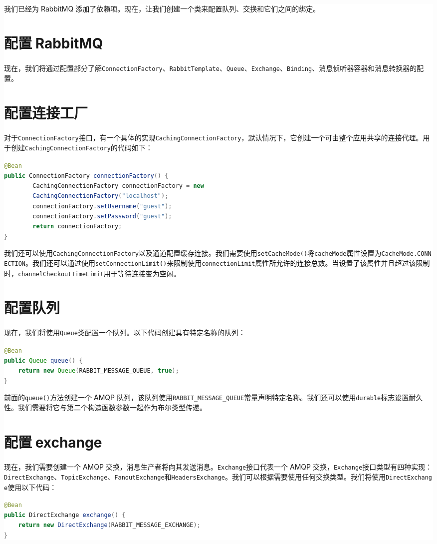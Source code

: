 我们已经为 RabbitMQ 添加了依赖项。现在，让我们创建一个类来配置队列、交换和它们之间的绑定。

# 配置 RabbitMQ

现在，我们将通过配置部分了解`ConnectionFactory`、`RabbitTemplate`、`Queue`、`Exchange`、`Binding`、消息侦听器容器和消息转换器的配置。

# 配置连接工厂

对于`ConnectionFactory`接口，有一个具体的实现`CachingConnectionFactory`，默认情况下，它创建一个可由整个应用共享的连接代理。用于创建`CachingConnectionFactory`的代码如下：

```java
@Bean
public ConnectionFactory connectionFactory() {
        CachingConnectionFactory connectionFactory = new 
        CachingConnectionFactory("localhost");
        connectionFactory.setUsername("guest");
        connectionFactory.setPassword("guest");
        return connectionFactory;
}
```

我们还可以使用`CachingConnectionFactory`以及通道配置缓存连接。我们需要使用`setCacheMode()`将`cacheMode`属性设置为`CacheMode.CONNECTION`。我们还可以通过使用`setConnectionLimit()`来限制使用`connectionLimit`属性所允许的连接总数。当设置了该属性并且超过该限制时，`channelCheckoutTimeLimit`用于等待连接变为空闲。

# 配置队列

现在，我们将使用`Queue`类配置一个队列。以下代码创建具有特定名称的队列：

```java
@Bean
public Queue queue() {
    return new Queue(RABBIT_MESSAGE_QUEUE, true);
}
```

前面的`queue()`方法创建一个 AMQP 队列，该队列使用`RABBIT_MESSAGE_QUEUE`常量声明特定名称。我们还可以使用`durable`标志设置耐久性。我们需要将它与第二个构造函数参数一起作为布尔类型传递。

# 配置 exchange

现在，我们需要创建一个 AMQP 交换，消息生产者将向其发送消息。`Exchange`接口代表一个 AMQP 交换，`Exchange`接口类型有四种实现：`DirectExchange`、`TopicExchange`、`FanoutExchange`和`HeadersExchange`。我们可以根据需要使用任何交换类型。我们将使用`DirectExchange`使用以下代码：

```java
@Bean
public DirectExchange exchange() {
    return new DirectExchange(RABBIT_MESSAGE_EXCHANGE);
}
```
